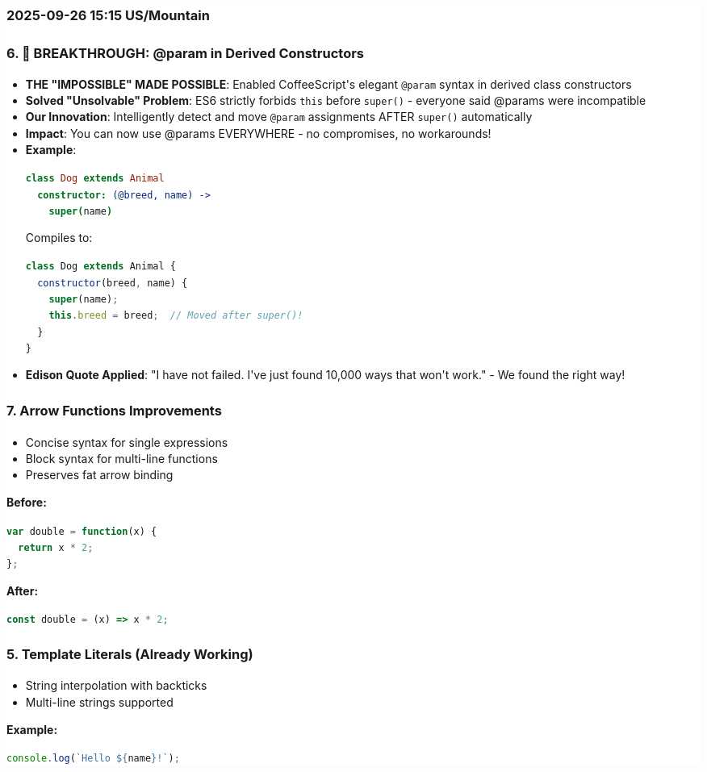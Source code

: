 ### 2025-09-26 15:15 US/Mountain
### 6. **🚀 BREAKTHROUGH: @param in Derived Constructors**
- **THE "IMPOSSIBLE" MADE POSSIBLE**: Enabled CoffeeScript's elegant `@param` syntax in derived class constructors
- **Solved "Unsolvable" Problem**: ES6 strictly forbids `this` before `super()` - everyone said @params were incompatible
- **Our Innovation**: Intelligently detect and move `@param` assignments AFTER `super()` automatically
- **Impact**: You can now use @params EVERYWHERE - no compromises, no workarounds!
- **Example**:
  ```coffeescript
  class Dog extends Animal
    constructor: (@breed, name) ->
      super(name)
  ```
  Compiles to:
  ```javascript
  class Dog extends Animal {
    constructor(breed, name) {
      super(name);
      this.breed = breed;  // Moved after super()!
    }
  }
  ```
- **Edison Quote Applied**: "I have not failed. I've just found 10,000 ways that won't work." - We found the right way!

### 7. **Arrow Functions Improvements**
- Concise syntax for single expressions
- Block syntax for multi-line functions
- Preserves fat arrow binding

**Before:**
```javascript
var double = function(x) {
  return x * 2;
};
```

**After:**
```javascript
const double = (x) => x * 2;
```

### 5. **Template Literals** (Already Working)
- String interpolation with backticks
- Multi-line strings supported

**Example:**
```javascript
console.log(`Hello ${name}!`);
```
